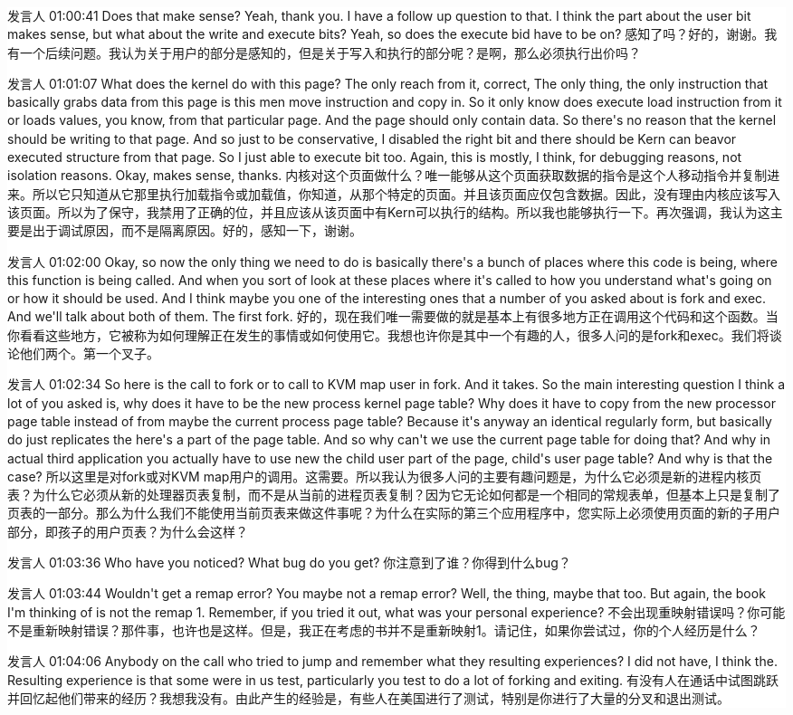发言人   01:00:41
Does that make sense? Yeah, thank you. I have a follow up question to that. I think the part about the user bit makes sense, but what about the write and execute bits? Yeah, so does the execute bid have to be on? 
感知了吗？好的，谢谢。我有一个后续问题。我认为关于用户的部分是感知的，但是关于写入和执行的部分呢？是啊，那么必须执行出价吗？

发言人   01:01:07
What does the kernel do with this page? The only reach from it, correct, The only thing, the only instruction that basically grabs data from this page is this men move instruction and copy in. So it only know does execute load instruction from it or loads values, you know, from that particular page. And the page should only contain data. So there's no reason that the kernel should be writing to that page. And so just to be conservative, I disabled the right bit and there should be Kern can beavor executed structure from that page. So I just able to execute bit too. Again, this is mostly, I think, for debugging reasons, not isolation reasons. Okay, makes sense, thanks. 
内核对这个页面做什么？唯一能够从这个页面获取数据的指令是这个人移动指令并复制进来。所以它只知道从它那里执行加载指令或加载值，你知道，从那个特定的页面。并且该页面应仅包含数据。因此，没有理由内核应该写入该页面。所以为了保守，我禁用了正确的位，并且应该从该页面中有Kern可以执行的结构。所以我也能够执行一下。再次强调，我认为这主要是出于调试原因，而不是隔离原因。好的，感知一下，谢谢。

发言人   01:02:00
Okay, so now the only thing we need to do is basically there's a bunch of places where this code is being, where this function is being called. And when you sort of look at these places where it's called to how you understand what's going on or how it should be used. And I think maybe you one of the interesting ones that a number of you asked about is fork and exec. And we'll talk about both of them. The first fork. 
好的，现在我们唯一需要做的就是基本上有很多地方正在调用这个代码和这个函数。当你看看这些地方，它被称为如何理解正在发生的事情或如何使用它。我想也许你是其中一个有趣的人，很多人问的是fork和exec。我们将谈论他们两个。第一个叉子。


发言人   01:02:34
So here is the call to fork or to call to KVM map user in fork. And it takes. So the main interesting question I think a lot of you asked is, why does it have to be the new process kernel page table? Why does it have to copy from the new processor page table instead of from maybe the current process page table? Because it's anyway an identical regularly form, but basically do just replicates the here's a part of the page table. And so why can't we use the current page table for doing that? And why in actual third application you actually have to use new the child user part of the page, child's user page table? And why is that the case? 
所以这里是对fork或对KVM map用户的调用。这需要。所以我认为很多人问的主要有趣问题是，为什么它必须是新的进程内核页表？为什么它必须从新的处理器页表复制，而不是从当前的进程页表复制？因为它无论如何都是一个相同的常规表单，但基本上只是复制了页表的一部分。那么为什么我们不能使用当前页表来做这件事呢？为什么在实际的第三个应用程序中，您实际上必须使用页面的新的子用户部分，即孩子的用户页表？为什么会这样？

发言人   01:03:36
Who have you noticed? What bug do you get? 
你注意到了谁？你得到什么bug？

发言人   01:03:44
Wouldn't get a remap error? You maybe not a remap error? Well, the thing, maybe that too. But again, the book I'm thinking of is not the remap 1. Remember, if you tried it out, what was your personal experience? 
不会出现重映射错误吗？你可能不是重新映射错误？那件事，也许也是这样。但是，我正在考虑的书并不是重新映射1。请记住，如果你尝试过，你的个人经历是什么？

发言人   01:04:06
Anybody on the call who tried to jump and remember what they resulting experiences? I did not have, I think the. Resulting experience is that some were in us test, particularly you test to do a lot of forking and exiting. 
有没有人在通话中试图跳跃并回忆起他们带来的经历？我想我没有。由此产生的经验是，有些人在美国进行了测试，特别是你进行了大量的分叉和退出测试。
